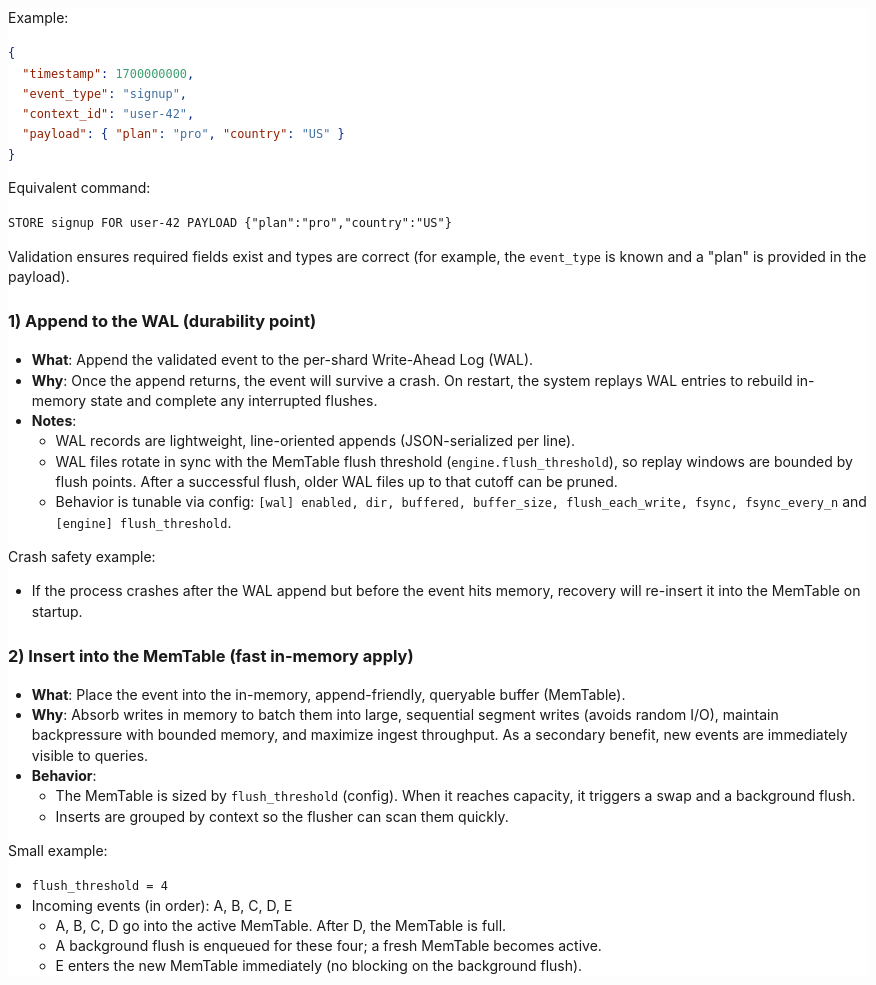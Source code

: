 Example:

```json
{
  "timestamp": 1700000000,
  "event_type": "signup",
  "context_id": "user-42",
  "payload": { "plan": "pro", "country": "US" }
}
```

Equivalent command:

```sneldb
STORE signup FOR user-42 PAYLOAD {"plan":"pro","country":"US"}
```

Validation ensures required fields exist and types are correct (for example, the `event_type` is known and a "plan" is provided in the payload).

### 1) Append to the WAL (durability point)

- **What**: Append the validated event to the per-shard Write-Ahead Log (WAL).
- **Why**: Once the append returns, the event will survive a crash. On restart, the system replays WAL entries to rebuild in-memory state and complete any interrupted flushes.
- **Notes**:
  - WAL records are lightweight, line-oriented appends (JSON-serialized per line).
  - WAL files rotate in sync with the MemTable flush threshold (`engine.flush_threshold`), so replay windows are bounded by flush points. After a successful flush, older WAL files up to that cutoff can be pruned.
  - Behavior is tunable via config: `[wal] enabled, dir, buffered, buffer_size, flush_each_write, fsync, fsync_every_n` and `[engine] flush_threshold`.

Crash safety example:

- If the process crashes after the WAL append but before the event hits memory, recovery will re-insert it into the MemTable on startup.

### 2) Insert into the MemTable (fast in-memory apply)

- **What**: Place the event into the in-memory, append-friendly, queryable buffer (MemTable).
- **Why**: Absorb writes in memory to batch them into large, sequential segment writes (avoids random I/O), maintain backpressure with bounded memory, and maximize ingest throughput. As a secondary benefit, new events are immediately visible to queries.
- **Behavior**:
  - The MemTable is sized by `flush_threshold` (config). When it reaches capacity, it triggers a swap and a background flush.
  - Inserts are grouped by context so the flusher can scan them quickly.

Small example:

- `flush_threshold = 4`
- Incoming events (in order): A, B, C, D, E
  - A, B, C, D go into the active MemTable. After D, the MemTable is full.
  - A background flush is enqueued for these four; a fresh MemTable becomes active.
  - E enters the new MemTable immediately (no blocking on the background flush).
